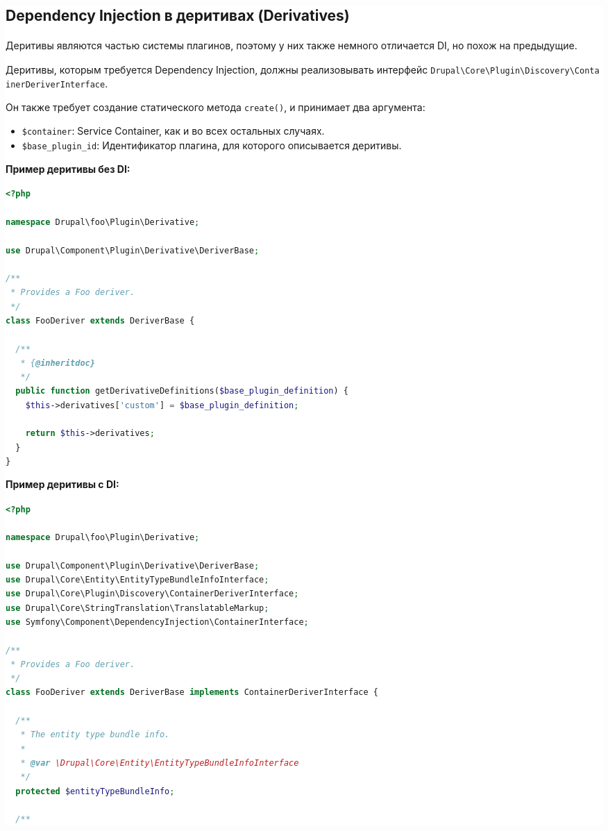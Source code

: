 ```php
```

## Dependency Injection в деритивах (Derivatives)

Деритивы являются частью системы плагинов, поэтому у них также немного отличается DI, но похож на предыдущие.

Деритивы, которым требуется Dependency Injection, должны реализовывать интерфейс `Drupal\Core\Plugin\Discovery\ContainerDeriverInterface`.

Он также требует создание статического метода `create()`, и принимает два аргумента:

- `$container`: Service Container, как и во всех остальных случаях.
- `$base_plugin_id`: Идентификатор плагина, для которого описывается деритивы.

**Пример деритивы без DI:**

```php
<?php

namespace Drupal\foo\Plugin\Derivative;

use Drupal\Component\Plugin\Derivative\DeriverBase;

/**
 * Provides a Foo deriver.
 */
class FooDeriver extends DeriverBase {

  /**
   * {@inheritdoc}
   */
  public function getDerivativeDefinitions($base_plugin_definition) {
    $this->derivatives['custom'] = $base_plugin_definition;

    return $this->derivatives;
  }
}
```

**Пример деритивы с DI:**

```php
<?php

namespace Drupal\foo\Plugin\Derivative;

use Drupal\Component\Plugin\Derivative\DeriverBase;
use Drupal\Core\Entity\EntityTypeBundleInfoInterface;
use Drupal\Core\Plugin\Discovery\ContainerDeriverInterface;
use Drupal\Core\StringTranslation\TranslatableMarkup;
use Symfony\Component\DependencyInjection\ContainerInterface;

/**
 * Provides a Foo deriver.
 */
class FooDeriver extends DeriverBase implements ContainerDeriverInterface {

  /**
   * The entity type bundle info.
   *
   * @var \Drupal\Core\Entity\EntityTypeBundleInfoInterface
   */
  protected $entityTypeBundleInfo;

  /**
```